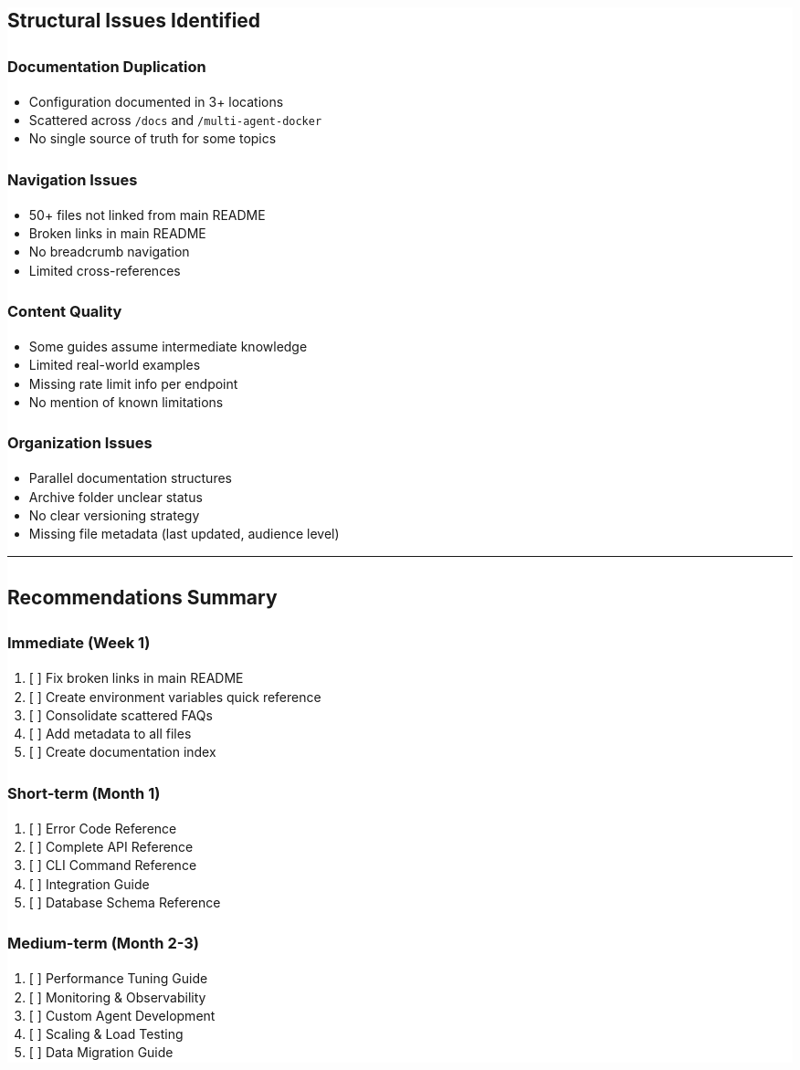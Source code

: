 ## Structural Issues Identified

### Documentation Duplication
- Configuration documented in 3+ locations
- Scattered across `/docs` and `/multi-agent-docker`
- No single source of truth for some topics

### Navigation Issues
- 50+ files not linked from main README
- Broken links in main README
- No breadcrumb navigation
- Limited cross-references

### Content Quality
- Some guides assume intermediate knowledge
- Limited real-world examples
- Missing rate limit info per endpoint
- No mention of known limitations

### Organization Issues
- Parallel documentation structures
- Archive folder unclear status
- No clear versioning strategy
- Missing file metadata (last updated, audience level)

---

## Recommendations Summary

### Immediate (Week 1)
1. [ ] Fix broken links in main README
2. [ ] Create environment variables quick reference
3. [ ] Consolidate scattered FAQs
4. [ ] Add metadata to all files
5. [ ] Create documentation index

### Short-term (Month 1)
1. [ ] Error Code Reference
2. [ ] Complete API Reference
3. [ ] CLI Command Reference
4. [ ] Integration Guide
5. [ ] Database Schema Reference

### Medium-term (Month 2-3)
1. [ ] Performance Tuning Guide
2. [ ] Monitoring & Observability
3. [ ] Custom Agent Development
4. [ ] Scaling & Load Testing
5. [ ] Data Migration Guide
